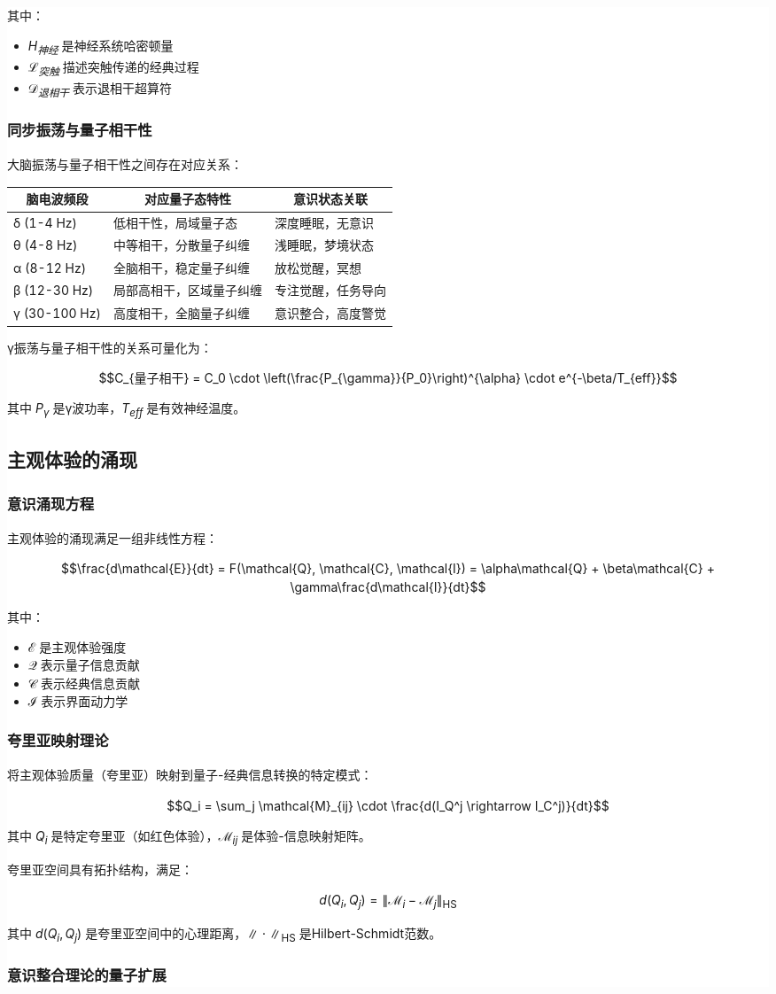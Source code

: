 其中：
- $H_{神经}$ 是神经系统哈密顿量
- $\mathcal{L}_{突触}$ 描述突触传递的经典过程
- $\mathcal{D}_{退相干}$ 表示退相干超算符

### 同步振荡与量子相干性

大脑振荡与量子相干性之间存在对应关系：

| 脑电波频段 | 对应量子态特性 | 意识状态关联 |
|----------|--------------|------------|
| δ (1-4 Hz) | 低相干性，局域量子态 | 深度睡眠，无意识 |
| θ (4-8 Hz) | 中等相干，分散量子纠缠 | 浅睡眠，梦境状态 |
| α (8-12 Hz) | 全脑相干，稳定量子纠缠 | 放松觉醒，冥想 |
| β (12-30 Hz) | 局部高相干，区域量子纠缠 | 专注觉醒，任务导向 |
| γ (30-100 Hz) | 高度相干，全脑量子纠缠 | 意识整合，高度警觉 |

γ振荡与量子相干性的关系可量化为：

$$C_{量子相干} = C_0 \cdot \left(\frac{P_{\gamma}}{P_0}\right)^{\alpha} \cdot e^{-\beta/T_{eff}}$$

其中 $P_{\gamma}$ 是γ波功率，$T_{eff}$ 是有效神经温度。

## 主观体验的涌现

### 意识涌现方程

主观体验的涌现满足一组非线性方程：

$$\frac{d\mathcal{E}}{dt} = F(\mathcal{Q}, \mathcal{C}, \mathcal{I}) = \alpha\mathcal{Q} + \beta\mathcal{C} + \gamma\frac{d\mathcal{I}}{dt}$$

其中：
- $\mathcal{E}$ 是主观体验强度
- $\mathcal{Q}$ 表示量子信息贡献
- $\mathcal{C}$ 表示经典信息贡献
- $\mathcal{I}$ 表示界面动力学

### 夸里亚映射理论

将主观体验质量（夸里亚）映射到量子-经典信息转换的特定模式：

$$Q_i = \sum_j \mathcal{M}_{ij} \cdot \frac{d(I_Q^j \rightarrow I_C^j)}{dt}$$

其中 $Q_i$ 是特定夸里亚（如红色体验），$\mathcal{M}_{ij}$ 是体验-信息映射矩阵。

夸里亚空间具有拓扑结构，满足：

$$d(Q_i, Q_j) = \left\|\mathcal{M}_i - \mathcal{M}_j\right\|_{\text{HS}}$$

其中 $d(Q_i, Q_j)$ 是夸里亚空间中的心理距离，$\|\cdot\|_{\text{HS}}$ 是Hilbert-Schmidt范数。

### 意识整合理论的量子扩展
